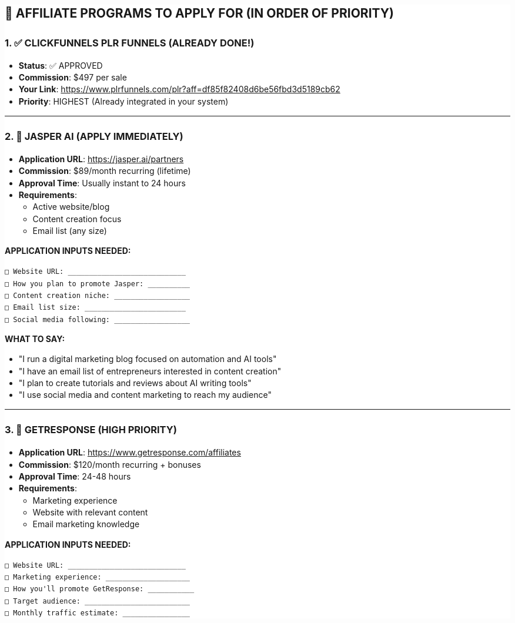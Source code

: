 
## 🚀 AFFILIATE PROGRAMS TO APPLY FOR (IN ORDER OF PRIORITY)

### 1. ✅ CLICKFUNNELS PLR FUNNELS (ALREADY DONE!)
- **Status**: ✅ APPROVED
- **Commission**: $497 per sale
- **Your Link**: https://www.plrfunnels.com/plr?aff=df85f82408d6be56fbd3d5189cb62
- **Priority**: HIGHEST (Already integrated in your system)

---

### 2. 🥇 JASPER AI (APPLY IMMEDIATELY)
- **Application URL**: https://jasper.ai/partners
- **Commission**: $89/month recurring (lifetime)
- **Approval Time**: Usually instant to 24 hours
- **Requirements**: 
  - Active website/blog
  - Content creation focus
  - Email list (any size)

**APPLICATION INPUTS NEEDED:**
```
□ Website URL: ____________________________
□ How you plan to promote Jasper: __________
□ Content creation niche: __________________
□ Email list size: ________________________
□ Social media following: __________________
```

**WHAT TO SAY:**
- "I run a digital marketing blog focused on automation and AI tools"
- "I have an email list of entrepreneurs interested in content creation"
- "I plan to create tutorials and reviews about AI writing tools"
- "I use social media and content marketing to reach my audience"

---

### 3. 🥈 GETRESPONSE (HIGH PRIORITY)
- **Application URL**: https://www.getresponse.com/affiliates
- **Commission**: $120/month recurring + bonuses
- **Approval Time**: 24-48 hours
- **Requirements**:
  - Marketing experience
  - Website with relevant content
  - Email marketing knowledge

**APPLICATION INPUTS NEEDED:**
```
□ Website URL: ____________________________
□ Marketing experience: ____________________
□ How you'll promote GetResponse: ___________
□ Target audience: _________________________
□ Monthly traffic estimate: ________________
```
